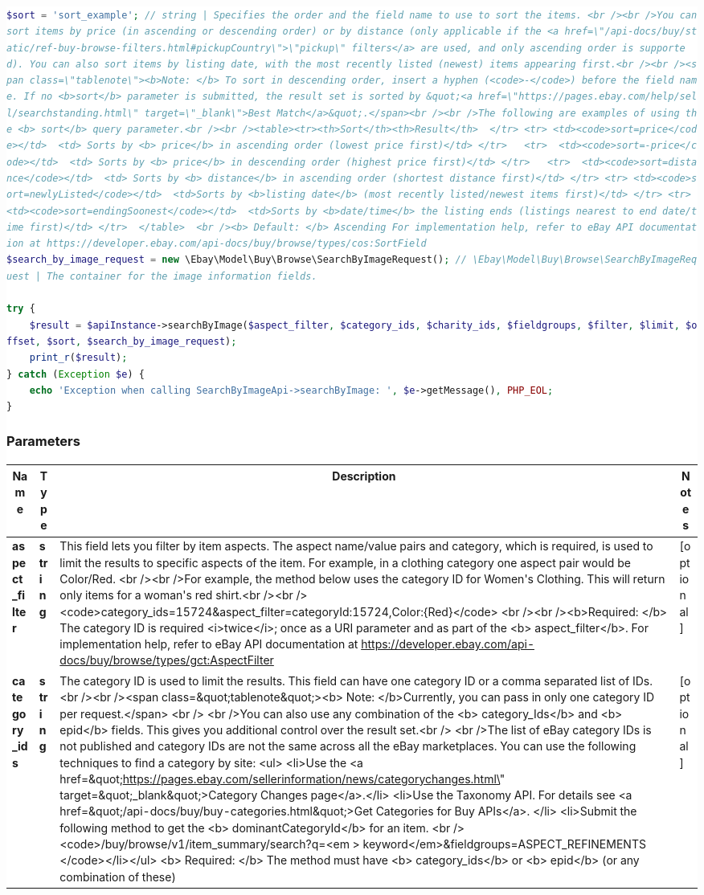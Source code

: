 ```php
$sort = 'sort_example'; // string | Specifies the order and the field name to use to sort the items. <br /><br />You can sort items by price (in ascending or descending order) or by distance (only applicable if the <a href=\"/api-docs/buy/static/ref-buy-browse-filters.html#pickupCountry\">\"pickup\" filters</a> are used, and only ascending order is supported). You can also sort items by listing date, with the most recently listed (newest) items appearing first.<br /><br /><span class=\"tablenote\"><b>Note: </b> To sort in descending order, insert a hyphen (<code>-</code>) before the field name. If no <b>sort</b> parameter is submitted, the result set is sorted by &quot;<a href=\"https://pages.ebay.com/help/sell/searchstanding.html\" target=\"_blank\">Best Match</a>&quot;.</span><br /><br />The following are examples of using the <b> sort</b> query parameter.<br /><br /><table><tr><th>Sort</th><th>Result</th>  </tr> <tr> <td><code>sort=price</code></td>  <td> Sorts by <b> price</b> in ascending order (lowest price first)</td> </tr>   <tr>  <td><code>sort=-price</code></td>  <td> Sorts by <b> price</b> in descending order (highest price first)</td> </tr>   <tr>  <td><code>sort=distance</code></td>  <td> Sorts by <b> distance</b> in ascending order (shortest distance first)</td> </tr> <tr> <td><code>sort=newlyListed</code></td>  <td>Sorts by <b>listing date</b> (most recently listed/newest items first)</td> </tr> <tr> <td><code>sort=endingSoonest</code></td>  <td>Sorts by <b>date/time</b> the listing ends (listings nearest to end date/time first)</td> </tr>  </table>  <br /><b> Default: </b> Ascending For implementation help, refer to eBay API documentation at https://developer.ebay.com/api-docs/buy/browse/types/cos:SortField
$search_by_image_request = new \Ebay\Model\Buy\Browse\SearchByImageRequest(); // \Ebay\Model\Buy\Browse\SearchByImageRequest | The container for the image information fields.

try {
    $result = $apiInstance->searchByImage($aspect_filter, $category_ids, $charity_ids, $fieldgroups, $filter, $limit, $offset, $sort, $search_by_image_request);
    print_r($result);
} catch (Exception $e) {
    echo 'Exception when calling SearchByImageApi->searchByImage: ', $e->getMessage(), PHP_EOL;
}
```

### Parameters

Name | Type | Description  | Notes
------------- | ------------- | ------------- | -------------
 **aspect_filter** | **string**| This field lets you filter by item aspects. The aspect name/value pairs and category, which is required, is used to limit the results to specific aspects of the item. For example, in a clothing category one aspect pair would be Color/Red. &lt;br /&gt;&lt;br /&gt;For example, the method below uses the category ID for Women&#39;s Clothing. This will return only items for a woman&#39;s red shirt.&lt;br /&gt;&lt;br /&gt;&lt;code&gt;category_ids&#x3D;15724&amp;aspect_filter&#x3D;categoryId:15724,Color:{Red}&lt;/code&gt;  &lt;br /&gt;&lt;br /&gt;&lt;b&gt;Required: &lt;/b&gt; The category ID is required &lt;i&gt;twice&lt;/i&gt;; once as a URI parameter and as part of the &lt;b&gt; aspect_filter&lt;/b&gt;. For implementation help, refer to eBay API documentation at https://developer.ebay.com/api-docs/buy/browse/types/gct:AspectFilter | [optional]
 **category_ids** | **string**| The category ID is used to limit the results. This field can have one category ID or a comma separated list of IDs.    &lt;br /&gt;&lt;br /&gt;&lt;span class&#x3D;\&quot;tablenote\&quot;&gt;&lt;b&gt; Note: &lt;/b&gt;Currently, you can pass in only one category ID per request.&lt;/span&gt; &lt;br /&gt; &lt;br /&gt;You can also use any combination of the &lt;b&gt; category_Ids&lt;/b&gt; and &lt;b&gt; epid&lt;/b&gt; fields. This gives you additional control over the result set.&lt;br /&gt; &lt;br /&gt;The list of eBay category IDs is not published and category IDs are not the same across all the eBay marketplaces. You can use the following techniques to find a category by site: &lt;ul&gt; &lt;li&gt;Use the &lt;a href&#x3D;\&quot;https://pages.ebay.com/sellerinformation/news/categorychanges.html\&quot; target&#x3D;\&quot;_blank\&quot;&gt;Category Changes page&lt;/a&gt;.&lt;/li&gt; &lt;li&gt;Use the Taxonomy API. For details see &lt;a href&#x3D;\&quot;/api-docs/buy/buy-categories.html\&quot;&gt;Get Categories for Buy APIs&lt;/a&gt;. &lt;/li&gt;  &lt;li&gt;Submit the following method to get the &lt;b&gt; dominantCategoryId&lt;/b&gt; for an item. &lt;br /&gt;&lt;code&gt;/buy/browse/v1/item_summary/search?q&#x3D;&lt;em &gt; keyword&lt;/em&gt;&amp;fieldgroups&#x3D;ASPECT_REFINEMENTS  &lt;/code&gt;&lt;/li&gt;&lt;/ul&gt;   &lt;b&gt; Required: &lt;/b&gt; The method must have &lt;b&gt; category_ids&lt;/b&gt; or &lt;b&gt; epid&lt;/b&gt; (or any combination of these) | [optional]